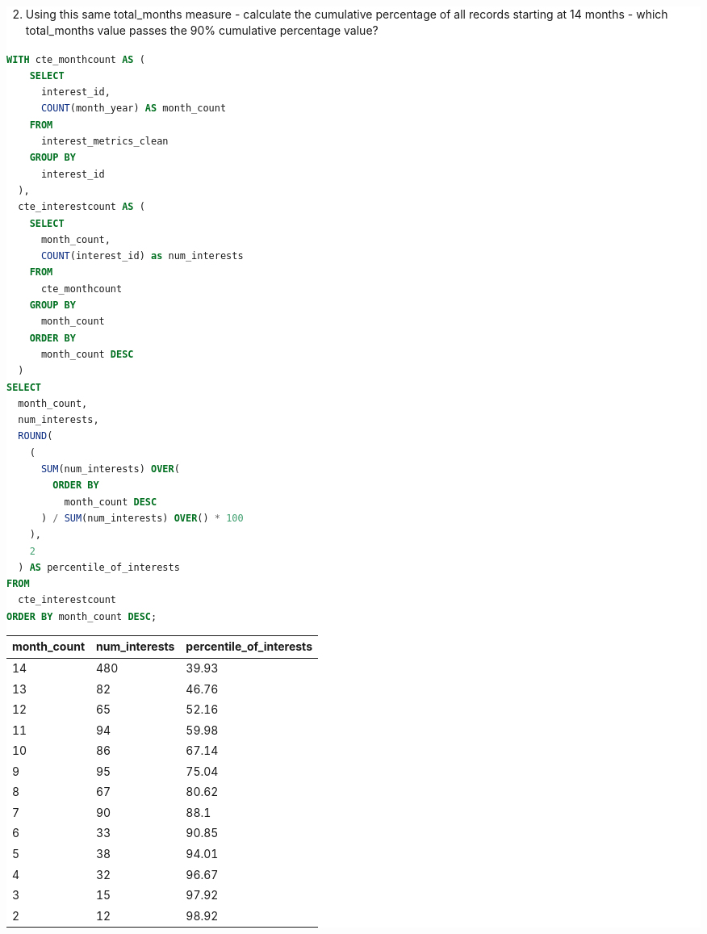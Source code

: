 
2. Using this same total_months measure - calculate the cumulative percentage of all records starting at 14 months - which total_months value passes the 90% cumulative percentage value?
```sql
WITH cte_monthcount AS (
    SELECT
      interest_id,
      COUNT(month_year) AS month_count
    FROM
      interest_metrics_clean
    GROUP BY
      interest_id
  ),
  cte_interestcount AS (
    SELECT
      month_count,
      COUNT(interest_id) as num_interests
    FROM
      cte_monthcount
    GROUP BY
      month_count
    ORDER BY
      month_count DESC
  )
SELECT
  month_count,
  num_interests,
  ROUND(
    (
      SUM(num_interests) OVER(
        ORDER BY
          month_count DESC
      ) / SUM(num_interests) OVER() * 100
    ),
    2
  ) AS percentile_of_interests
FROM
  cte_interestcount
ORDER BY month_count DESC;
```

|month_count|num_interests|percentile_of_interests |
|-----------|-------------|------------------------|
|    14     |     480     |         39.93          |
|    13     |     82      |         46.76          |
|    12     |     65      |         52.16          |
|    11     |     94      |         59.98          |
|    10     |     86      |         67.14          |
|     9     |     95      |         75.04          |
|     8     |     67      |         80.62          |
|     7     |     90      |          88.1          |
|     6     |     33      |         90.85          |
|     5     |     38      |         94.01          |
|     4     |     32      |         96.67          |
|     3     |     15      |         97.92          |
|     2     |     12      |         98.92          |